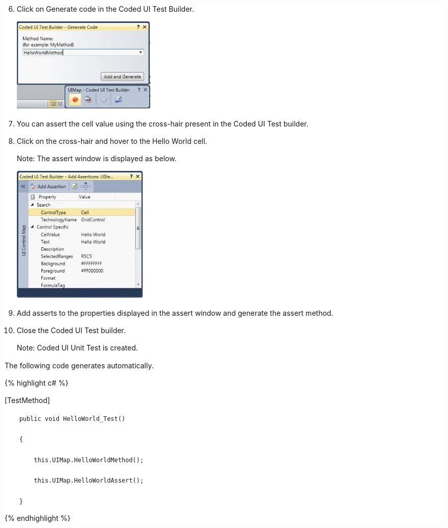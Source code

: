



6. Click on Generate code in the Coded UI Test Builder.



   ![](Testability-Frameworks_images/Testability-Frameworks_img11.jpeg)



7. You can assert the cell value using the cross-hair present in the Coded UI Test builder. 
8. Click on the cross-hair and hover to the Hello World cell.



    Note: The assert window is displayed as below.



   ![](Testability-Frameworks_images/Testability-Frameworks_img12.jpeg)



9.  Add asserts to the properties displayed in the assert window and generate the assert method.
10. Close the Coded UI Test builder. 



    Note: Coded UI Unit Test is created.

The following code generates automatically. 

{% highlight c# %}

[TestMethod]

        public void HelloWorld_Test()

        {

            this.UIMap.HelloWorldMethod();

            this.UIMap.HelloWorldAssert();

        }


{% endhighlight  %}
